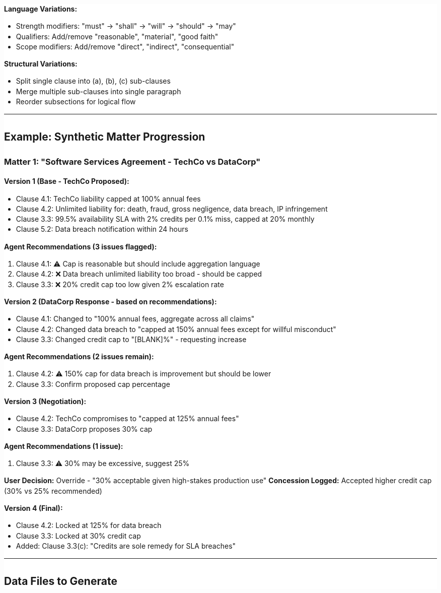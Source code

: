 **Language Variations:**
- Strength modifiers: "must" → "shall" → "will" → "should" → "may"
- Qualifiers: Add/remove "reasonable", "material", "good faith"
- Scope modifiers: Add/remove "direct", "indirect", "consequential"

**Structural Variations:**
- Split single clause into (a), (b), (c) sub-clauses
- Merge multiple sub-clauses into single paragraph
- Reorder subsections for logical flow

---

## Example: Synthetic Matter Progression

### Matter 1: "Software Services Agreement - TechCo vs DataCorp"

**Version 1 (Base - TechCo Proposed):**
- Clause 4.1: TechCo liability capped at 100% annual fees
- Clause 4.2: Unlimited liability for: death, fraud, gross negligence, data breach, IP infringement
- Clause 3.3: 99.5% availability SLA with 2% credits per 0.1% miss, capped at 20% monthly
- Clause 5.2: Data breach notification within 24 hours

**Agent Recommendations (3 issues flagged):**
1. Clause 4.1: ⚠️ Cap is reasonable but should include aggregation language
2. Clause 4.2: ❌ Data breach unlimited liability too broad - should be capped
3. Clause 3.3: ❌ 20% credit cap too low given 2% escalation rate

**Version 2 (DataCorp Response - based on recommendations):**
- Clause 4.1: Changed to "100% annual fees, aggregate across all claims"
- Clause 4.2: Changed data breach to "capped at 150% annual fees except for willful misconduct"
- Clause 3.3: Changed credit cap to "[BLANK]%" - requesting increase

**Agent Recommendations (2 issues remain):**
1. Clause 4.2: ⚠️ 150% cap for data breach is improvement but should be lower
2. Clause 3.3: Confirm proposed cap percentage

**Version 3 (Negotiation):**
- Clause 4.2: TechCo compromises to "capped at 125% annual fees"
- Clause 3.3: DataCorp proposes 30% cap

**Agent Recommendations (1 issue):**
1. Clause 3.3: ⚠️ 30% may be excessive, suggest 25%

**User Decision:** Override - "30% acceptable given high-stakes production use"
**Concession Logged:** Accepted higher credit cap (30% vs 25% recommended)

**Version 4 (Final):**
- Clause 4.2: Locked at 125% for data breach
- Clause 3.3: Locked at 30% credit cap
- Added: Clause 3.3(c): "Credits are sole remedy for SLA breaches"

---

## Data Files to Generate
